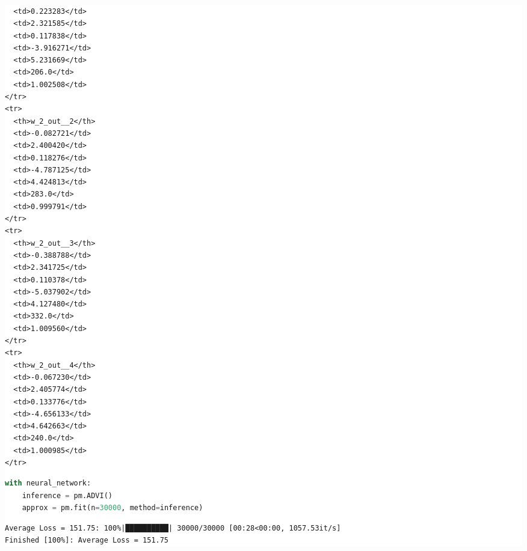       <td>0.223283</td>
      <td>2.321585</td>
      <td>0.117838</td>
      <td>-3.916271</td>
      <td>5.231669</td>
      <td>206.0</td>
      <td>1.002508</td>
    </tr>
    <tr>
      <th>w_2_out__2</th>
      <td>-0.082721</td>
      <td>2.400420</td>
      <td>0.118276</td>
      <td>-4.787125</td>
      <td>4.424813</td>
      <td>283.0</td>
      <td>0.999791</td>
    </tr>
    <tr>
      <th>w_2_out__3</th>
      <td>-0.388788</td>
      <td>2.341725</td>
      <td>0.110378</td>
      <td>-5.037902</td>
      <td>4.127480</td>
      <td>332.0</td>
      <td>1.009560</td>
    </tr>
    <tr>
      <th>w_2_out__4</th>
      <td>-0.067230</td>
      <td>2.405774</td>
      <td>0.133776</td>
      <td>-4.656133</td>
      <td>4.642663</td>
      <td>240.0</td>
      <td>1.000985</td>
    </tr>
  </tbody>
</table>
</div>





```python
with neural_network:
    inference = pm.ADVI()
    approx = pm.fit(n=30000, method=inference)
```


    Average Loss = 151.75: 100%|██████████| 30000/30000 [00:28<00:00, 1057.53it/s]
    Finished [100%]: Average Loss = 151.75
